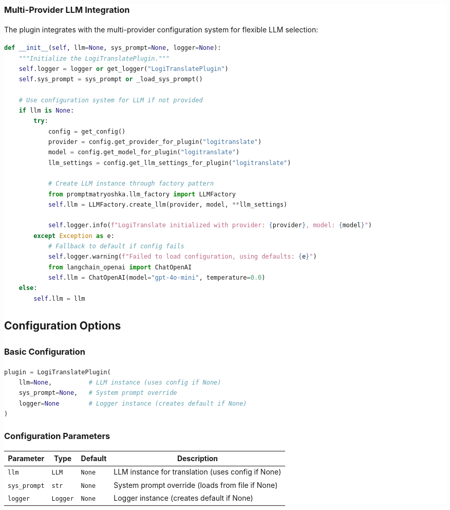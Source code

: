 ### Multi-Provider LLM Integration

The plugin integrates with the multi-provider configuration system for flexible LLM selection:

```python
def __init__(self, llm=None, sys_prompt=None, logger=None):
    """Initialize the LogiTranslatePlugin."""
    self.logger = logger or get_logger("LogiTranslatePlugin")
    self.sys_prompt = sys_prompt or _load_sys_prompt()
    
    # Use configuration system for LLM if not provided
    if llm is None:
        try:
            config = get_config()
            provider = config.get_provider_for_plugin("logitranslate")
            model = config.get_model_for_plugin("logitranslate")
            llm_settings = config.get_llm_settings_for_plugin("logitranslate")
            
            # Create LLM instance through factory pattern
            from promptmatryoshka.llm_factory import LLMFactory
            self.llm = LLMFactory.create_llm(provider, model, **llm_settings)
            
            self.logger.info(f"LogiTranslate initialized with provider: {provider}, model: {model}")
        except Exception as e:
            # Fallback to default if config fails
            self.logger.warning(f"Failed to load configuration, using defaults: {e}")
            from langchain_openai import ChatOpenAI
            self.llm = ChatOpenAI(model="gpt-4o-mini", temperature=0.0)
    else:
        self.llm = llm
```

## Configuration Options

### Basic Configuration

```python
plugin = LogiTranslatePlugin(
    llm=None,          # LLM instance (uses config if None)
    sys_prompt=None,   # System prompt override
    logger=None        # Logger instance (creates default if None)
)
```

### Configuration Parameters

| Parameter | Type | Default | Description |
|-----------|------|---------|-------------|
| `llm` | `LLM` | `None` | LLM instance for translation (uses config if None) |
| `sys_prompt` | `str` | `None` | System prompt override (loads from file if None) |
| `logger` | `Logger` | `None` | Logger instance (creates default if None) |
